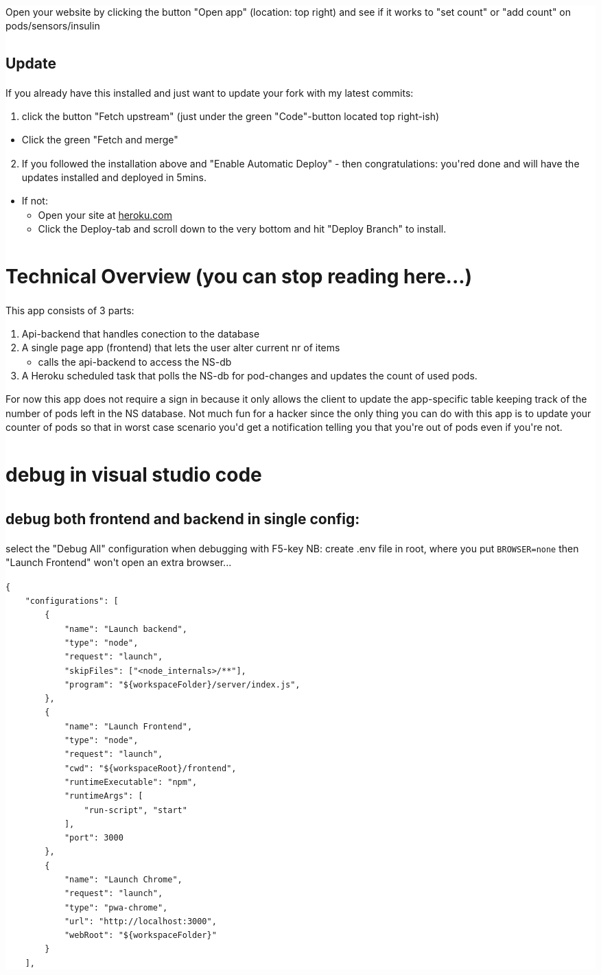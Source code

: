 Open your website by clicking the button "Open app" (location: top right) and see if it works to "set count" or "add count" on pods/sensors/insulin

## Update
If you already have this installed and just want to update your fork with my latest commits: 
1. click the button "Fetch upstream" (just under the green "Code"-button located top right-ish)
  - Click the green "Fetch and merge"
2. If you followed the installation above and "Enable Automatic Deploy" - then congratulations: you'red done and will have the updates installed and deployed in 5mins. 
 - If not: 
   - Open your site at [heroku.com](https://dashboard.heroku.com/) 
   - Click the Deploy-tab and scroll down to the very bottom and hit "Deploy Branch" to install.



# Technical Overview (you can stop reading here...)
This app consists of 3 parts: 
1. Api-backend that handles conection to the database
2. A single page app (frontend) that lets the user alter current nr of items
    - calls the api-backend to access the NS-db
3. A Heroku scheduled task that polls the NS-db for pod-changes and updates the count of used pods. 

For now this app does not require a sign in because it only allows the client to update the app-specific table keeping track of the number of pods left in the NS database. Not much fun for a hacker since the only thing you can do with this app is to update your counter of pods so that in worst case scenario you'd get a notification telling you that you're out of pods even if you're not.  

# debug in visual studio code
## debug both frontend and backend in single config: 
select the "Debug All" configuration when debugging with F5-key
NB: create .env file in root, where you put `BROWSER=none` then  "Launch Frontend" won't open an extra browser...
```
{
    "configurations": [
        {
            "name": "Launch backend",
            "type": "node",
            "request": "launch",
            "skipFiles": ["<node_internals>/**"],
            "program": "${workspaceFolder}/server/index.js",
        },
        {
            "name": "Launch Frontend",
            "type": "node",
            "request": "launch",
            "cwd": "${workspaceRoot}/frontend",
            "runtimeExecutable": "npm",
            "runtimeArgs": [
                "run-script", "start"
            ],
            "port": 3000
        },
        {
            "name": "Launch Chrome",
            "request": "launch",
            "type": "pwa-chrome",
            "url": "http://localhost:3000",
            "webRoot": "${workspaceFolder}"
        }
    ],
```
